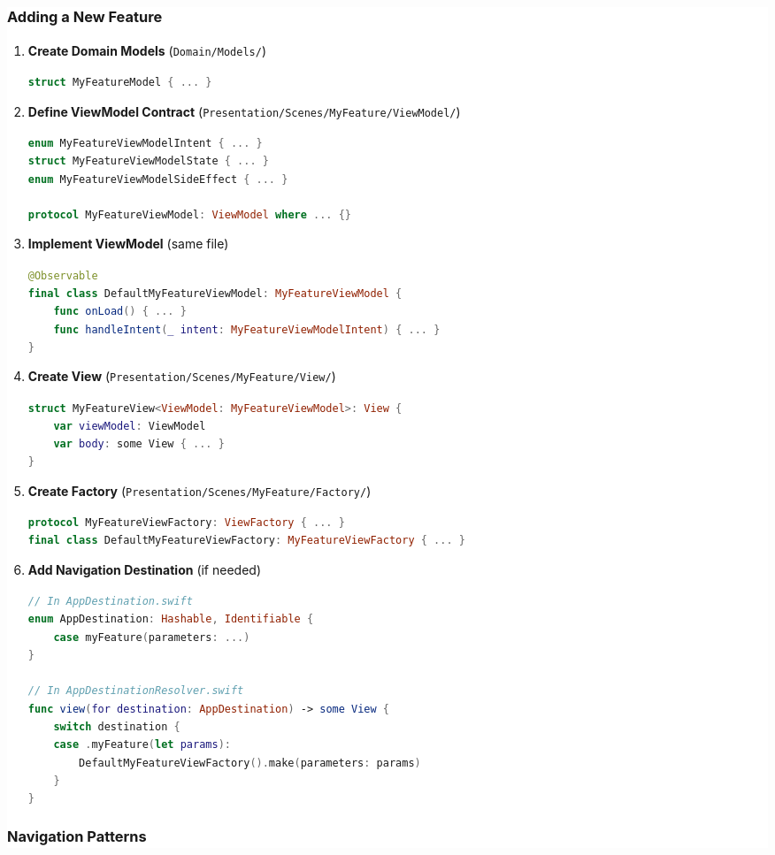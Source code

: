 ### Adding a New Feature

1. **Create Domain Models** (`Domain/Models/`)
   ```swift
   struct MyFeatureModel { ... }
   ```

2. **Define ViewModel Contract** (`Presentation/Scenes/MyFeature/ViewModel/`)
   ```swift
   enum MyFeatureViewModelIntent { ... }
   struct MyFeatureViewModelState { ... }
   enum MyFeatureViewModelSideEffect { ... }

   protocol MyFeatureViewModel: ViewModel where ... {}
   ```

3. **Implement ViewModel** (same file)
   ```swift
   @Observable
   final class DefaultMyFeatureViewModel: MyFeatureViewModel {
       func onLoad() { ... }
       func handleIntent(_ intent: MyFeatureViewModelIntent) { ... }
   }
   ```

4. **Create View** (`Presentation/Scenes/MyFeature/View/`)
   ```swift
   struct MyFeatureView<ViewModel: MyFeatureViewModel>: View {
       var viewModel: ViewModel
       var body: some View { ... }
   }
   ```

5. **Create Factory** (`Presentation/Scenes/MyFeature/Factory/`)
   ```swift
   protocol MyFeatureViewFactory: ViewFactory { ... }
   final class DefaultMyFeatureViewFactory: MyFeatureViewFactory { ... }
   ```

6. **Add Navigation Destination** (if needed)
   ```swift
   // In AppDestination.swift
   enum AppDestination: Hashable, Identifiable {
       case myFeature(parameters: ...)
   }

   // In AppDestinationResolver.swift
   func view(for destination: AppDestination) -> some View {
       switch destination {
       case .myFeature(let params):
           DefaultMyFeatureViewFactory().make(parameters: params)
       }
   }
   ```

### Navigation Patterns
